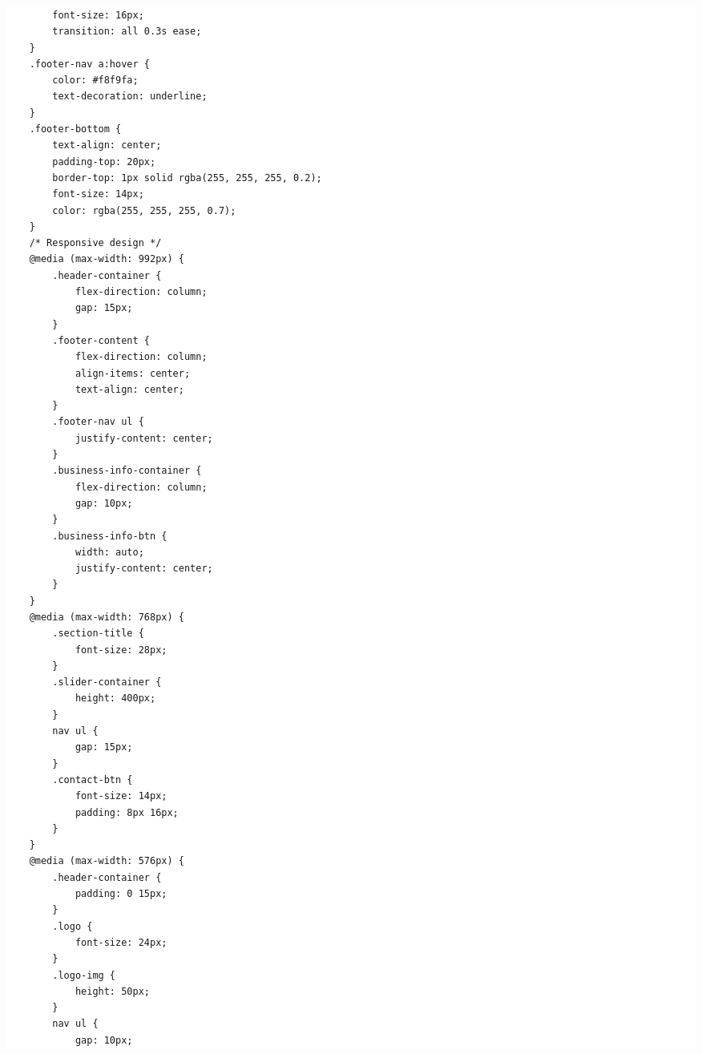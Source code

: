             font-size: 16px;
            transition: all 0.3s ease;
        }
        .footer-nav a:hover {
            color: #f8f9fa;
            text-decoration: underline;
        }
        .footer-bottom {
            text-align: center;
            padding-top: 20px;
            border-top: 1px solid rgba(255, 255, 255, 0.2);
            font-size: 14px;
            color: rgba(255, 255, 255, 0.7);
        }
        /* Responsive design */
        @media (max-width: 992px) {
            .header-container {
                flex-direction: column;
                gap: 15px;
            }
            .footer-content {
                flex-direction: column;
                align-items: center;
                text-align: center;
            }
            .footer-nav ul {
                justify-content: center;
            }
            .business-info-container {
                flex-direction: column;
                gap: 10px;
            }
            .business-info-btn {
                width: auto;
                justify-content: center;
            }
        }
        @media (max-width: 768px) {
            .section-title {
                font-size: 28px;
            }
            .slider-container {
                height: 400px;
            }
            nav ul {
                gap: 15px;
            }
            .contact-btn {
                font-size: 14px;
                padding: 8px 16px;
            }
        }
        @media (max-width: 576px) {
            .header-container {
                padding: 0 15px;
            }
            .logo {
                font-size: 24px;
            }
            .logo-img {
                height: 50px;
            }
            nav ul {
                gap: 10px;